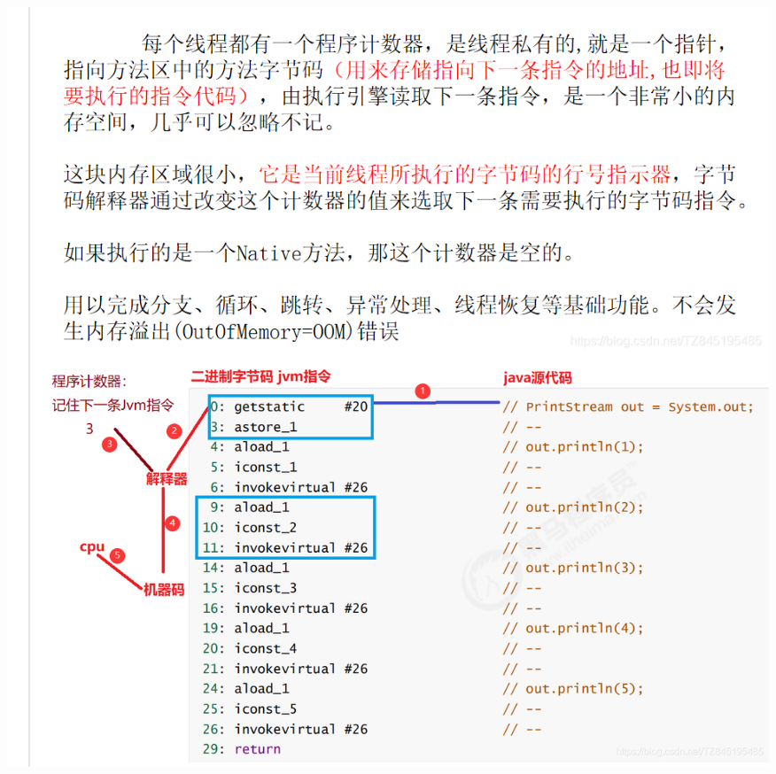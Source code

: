 > ![在这里插入图片描述](Untitled.assets/20191208170357450.png)![在这里插入图片描述](Untitled.assets/20200104103018400.png)